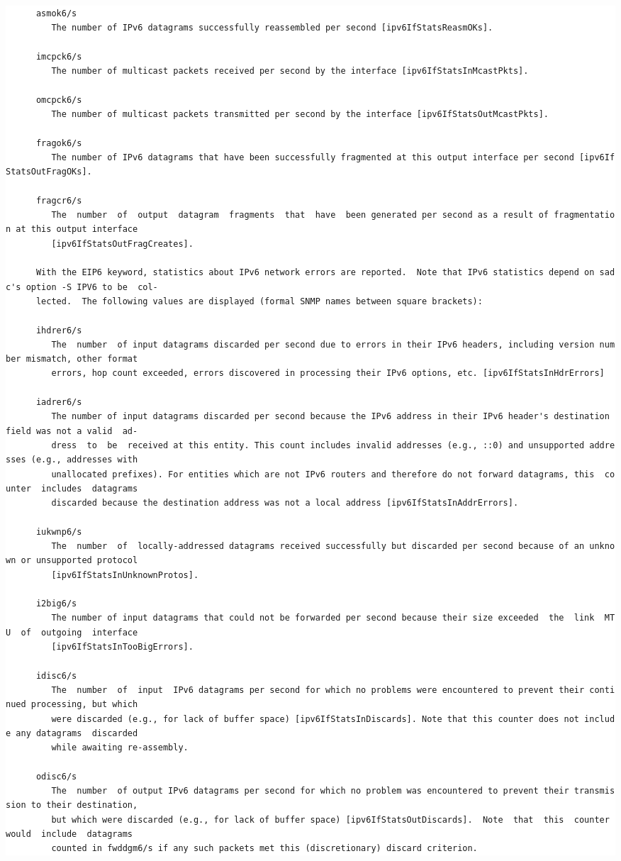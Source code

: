 	      asmok6/s
		     The number of IPv6 datagrams successfully reassembled per second [ipv6IfStatsReasmOKs].

	      imcpck6/s
		     The number of multicast packets received per second by the interface [ipv6IfStatsInMcastPkts].

	      omcpck6/s
		     The number of multicast packets transmitted per second by the interface [ipv6IfStatsOutMcastPkts].

	      fragok6/s
		     The number of IPv6 datagrams that have been successfully fragmented at this output interface per second [ipv6IfStatsOutFragOKs].

	      fragcr6/s
		     The  number  of  output  datagram	fragments  that	 have  been generated per second as a result of fragmentation at this output interface
		     [ipv6IfStatsOutFragCreates].

	      With the EIP6 keyword, statistics about IPv6 network errors are reported.	 Note that IPv6 statistics depend on sadc's option -S IPV6 to be  col‐
	      lected.  The following values are displayed (formal SNMP names between square brackets):

	      ihdrer6/s
		     The  number  of input datagrams discarded per second due to errors in their IPv6 headers, including version number mismatch, other format
		     errors, hop count exceeded, errors discovered in processing their IPv6 options, etc. [ipv6IfStatsInHdrErrors]

	      iadrer6/s
		     The number of input datagrams discarded per second because the IPv6 address in their IPv6 header's destination field was not a valid  ad‐
		     dress  to	be  received at this entity. This count includes invalid addresses (e.g., ::0) and unsupported addresses (e.g., addresses with
		     unallocated prefixes). For entities which are not IPv6 routers and therefore do not forward datagrams, this  counter  includes  datagrams
		     discarded because the destination address was not a local address [ipv6IfStatsInAddrErrors].

	      iukwnp6/s
		     The  number  of  locally-addressed datagrams received successfully but discarded per second because of an unknown or unsupported protocol
		     [ipv6IfStatsInUnknownProtos].

	      i2big6/s
		     The number of input datagrams that could not be forwarded per second because their size exceeded  the  link  MTU  of  outgoing  interface
		     [ipv6IfStatsInTooBigErrors].

	      idisc6/s
		     The  number  of  input  IPv6 datagrams per second for which no problems were encountered to prevent their continued processing, but which
		     were discarded (e.g., for lack of buffer space) [ipv6IfStatsInDiscards]. Note that this counter does not include any datagrams  discarded
		     while awaiting re-assembly.

	      odisc6/s
		     The  number  of output IPv6 datagrams per second for which no problem was encountered to prevent their transmission to their destination,
		     but which were discarded (e.g., for lack of buffer space) [ipv6IfStatsOutDiscards].  Note	that  this  counter  would  include  datagrams
		     counted in fwddgm6/s if any such packets met this (discretionary) discard criterion.
